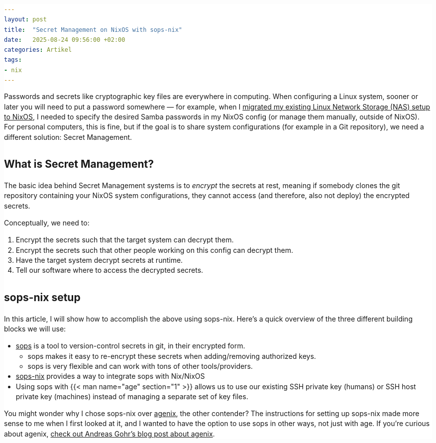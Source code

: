 ```yaml
---
layout: post
title:  "Secret Management on NixOS with sops-nix"
date:   2025-08-24 09:56:00 +02:00
categories: Artikel
tags:
- nix
---
```


Passwords and secrets like cryptographic key files are everywhere in
computing. When configuring a Linux system, sooner or later you will need to put
a password somewhere — for example, when I [migrated my existing Linux Network
Storage (NAS) setup to
NixOS](/posts/2025-07-13-nixos-nas-network-storage-config/), I needed to specify
the desired Samba passwords in my NixOS config (or manage them manually, outside
of NixOS). For personal computers, this is fine, but if the goal is to share
system configurations (for example in a Git repository), we need a different
solution: Secret Management.

## What is Secret Management?

The basic idea behind Secret Management systems is to *encrypt* the secrets at
rest, meaning if somebody clones the git repository containing your NixOS system
configurations, they cannot access (and therefore, also not deploy) the
encrypted secrets.

Conceptually, we need to:
1. Encrypt the secrets such that the target system can decrypt them.
1. Encrypt the secrets such that other people working on this config can decrypt
   them.
1. Have the target system decrypt secrets at runtime.
1. Tell our software where to access the decrypted secrets.

## sops-nix setup

In this article, I will show how to accomplish the above using sops-nix. Here’s
a quick overview of the three different building blocks we will use:

* [sops](https://getsops.io/) is a tool to version-control secrets in git, in
  their encrypted form.
  * sops makes it easy to re-encrypt these secrets when adding/removing authorized keys.
  * sops is very flexible and can work with tons of other tools/providers.
* [sops-nix](https://github.com/Mic92/sops-nix) provides a way to integrate sops
  with Nix/NixOS
* Using sops with {{< man name="age" section="1" >}} allows us to use our
  existing SSH private key (humans) or SSH host private key (machines) instead
  of managing a separate set of key files.

You might wonder why I chose sops-nix over
[agenix](https://github.com/ryantm/agenix), the other contender? The
instructions for setting up sops-nix made more sense to me when I first looked
at it, and I wanted to have the option to use sops in other ways, not just with
age. If you’re curious about agenix, [check out Andreas Gohr’s blog post about
agenix](https://www.splitbrain.org/blog/2025-07/27-agenix).
